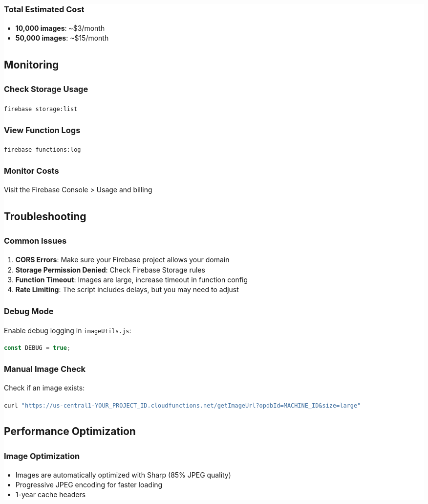 ### Total Estimated Cost
- **10,000 images**: ~$3/month
- **50,000 images**: ~$15/month

## Monitoring

### Check Storage Usage
```bash
firebase storage:list
```

### View Function Logs
```bash
firebase functions:log
```

### Monitor Costs
Visit the Firebase Console > Usage and billing

## Troubleshooting

### Common Issues

1. **CORS Errors**: Make sure your Firebase project allows your domain
2. **Storage Permission Denied**: Check Firebase Storage rules
3. **Function Timeout**: Images are large, increase timeout in function config
4. **Rate Limiting**: The script includes delays, but you may need to adjust

### Debug Mode

Enable debug logging in `imageUtils.js`:
```javascript
const DEBUG = true;
```

### Manual Image Check

Check if an image exists:
```bash
curl "https://us-central1-YOUR_PROJECT_ID.cloudfunctions.net/getImageUrl?opdbId=MACHINE_ID&size=large"
```

## Performance Optimization

### Image Optimization
- Images are automatically optimized with Sharp (85% JPEG quality)
- Progressive JPEG encoding for faster loading
- 1-year cache headers
